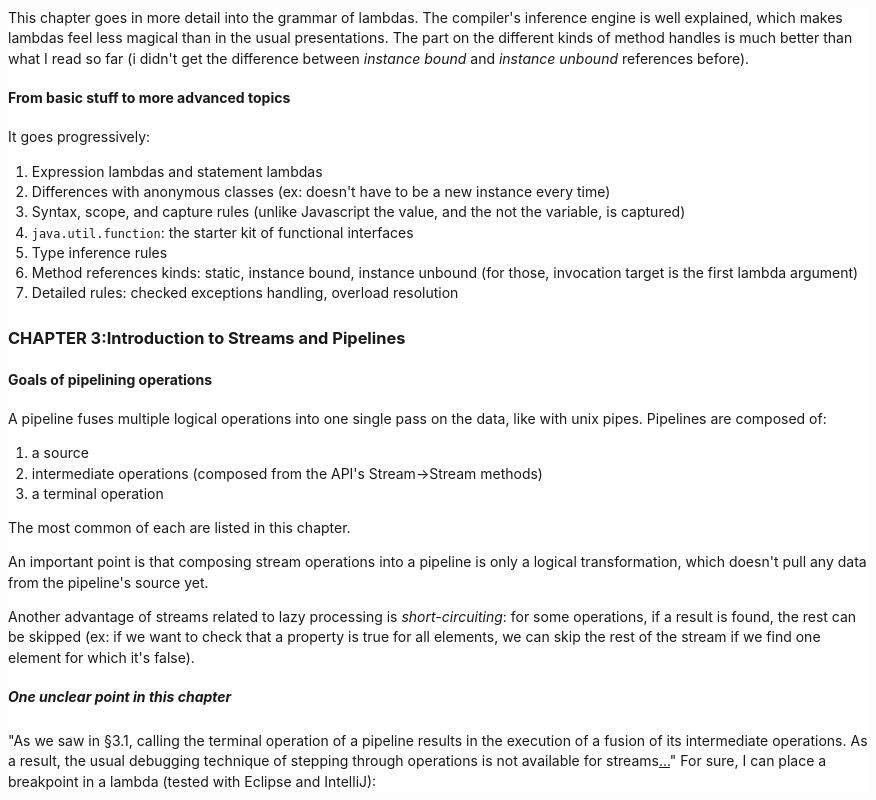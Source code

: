 This chapter goes in more detail into the grammar of lambdas. The compiler's inference engine is well explained, which makes lambdas feel less magical than in the usual presentations. The part on the different kinds of method handles is much better than what I read so far (i didn't get the difference between <em>instance bound</em> and <em>instance unbound</em> references before).
<h4>From basic stuff to more advanced topics</h4>
It goes progressively:
<ol>
	<li>Expression lambdas and statement lambdas</li>
	<li>Differences with anonymous classes (ex: doesn't have to be a new instance every time)</li>
	<li>Syntax, scope, and capture rules (unlike Javascript the value, and the not the variable, is captured)</li>
	<li><code>java.util.function</code>: the starter kit of functional interfaces</li>
	<li>Type inference rules</li>
	<li>Method references kinds: static, instance bound, instance unbound (for those, invocation target is the first lambda argument)</li>
	<li>Detailed rules: checked exceptions handling, overload resolution</li>
</ol>
<h3>CHAPTER 3:Introduction to Streams and Pipelines</h3>
<h4>Goals of pipelining operations</h4>
A pipeline fuses multiple logical operations into one single pass on the data, like with unix pipes. Pipelines are composed of:
<ol>
	<li>a source</li>
	<li>intermediate operations (composed from the API's Stream-&gt;Stream methods)</li>
	<li>a terminal operation</li>
</ol>
The most common of each are listed in this chapter.

An important point is that composing stream operations into a pipeline is only a logical transformation, which doesn't pull any data from the pipeline's source yet.

Another advantage of streams related to lazy processing is <em>short-circuiting</em>: for some operations, if a result is found, the rest can be skipped (ex: if we want to check that a property is true for all elements, we can skip the rest of the stream if we find one element for which it's false).
<h5>One unclear point in this chapter</h5>
"As we saw in §3.1, calling the terminal operation of a pipeline results in the execution of a fusion of its intermediate operations. As a result, the usual debugging technique of stepping through operations is not available for streams<a title="..." href="...">...</a>" For sure, I can place a breakpoint in a lambda (tested with Eclipse and IntelliJ):